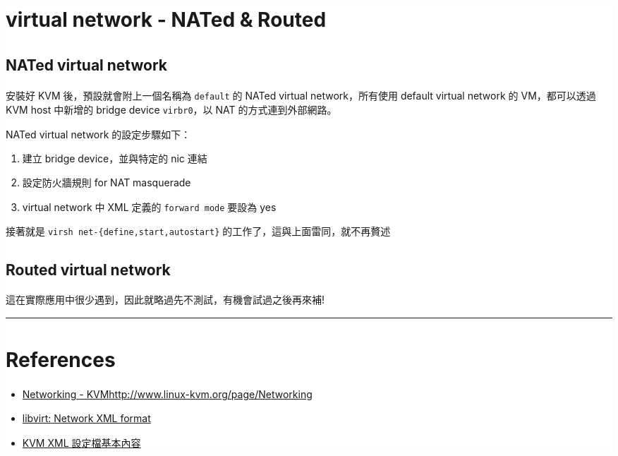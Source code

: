 virtual network - NATed & Routed
=================================

## NATed virtual network

安裝好 KVM 後，預設就會附上一個名稱為 `default` 的 NATed virtual network，所有使用 default virtual network 的 VM，都可以透過 KVM host 中新增的 bridge device  `virbr0`，以 NAT 的方式連到外部網路。 

NATed virtual network 的設定步驟如下：

1. 建立 bridge device，並與特定的 nic 連結

2. 設定防火牆規則 for NAT masquerade

3. virtual network 中 XML 定義的 `forward mode` 要設為 yes 

接著就是 `virsh net-{define,start,autostart}` 的工作了，這與上面雷同，就不再贅述

## Routed virtual network

這在實際應用中很少遇到，因此就略過先不測試，有機會試過之後再來補!


--------------------------------------------------------


References
==========

- [Networking - KVM]()http://www.linux-kvm.org/page/Networking

- [libvirt: Network XML format](https://libvirt.org/formatnetwork.html)

- [KVM XML 設定檔基本內容](http://www.tfcis.org/~lantw44/download/notes/cs/libvirt.domain(5))
